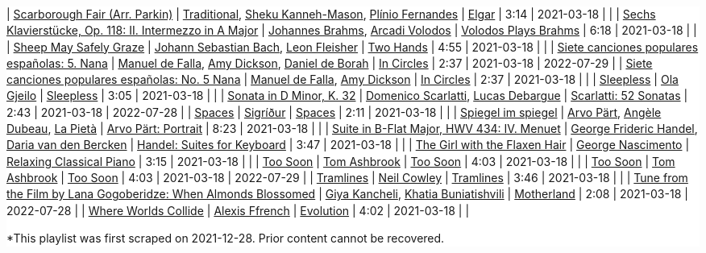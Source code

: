 | [Scarborough Fair \(Arr\. Parkin\)](https://open.spotify.com/track/4wlNPczIullwvmwb4x0ltz) | [Traditional](https://open.spotify.com/artist/1U5zgr455OGyIkLNXvDdrf), [Sheku Kanneh\-Mason](https://open.spotify.com/artist/6OTr0YwLwGdv7mlmX27hRX), [Plínio Fernandes](https://open.spotify.com/artist/0FK16dJDaoLTqNO9YhawG8) | [Elgar](https://open.spotify.com/album/3PwJLGFcKrecmaRbJQYMSg) | 3:14 | 2021-03-18 |  |
| [Sechs Klavierstücke, Op\. 118: II\. Intermezzo in A Major](https://open.spotify.com/track/1Oo7XEqkrwifJn17aA0ocF) | [Johannes Brahms](https://open.spotify.com/artist/5wTAi7QkpP6kp8a54lmTOq), [Arcadi Volodos](https://open.spotify.com/artist/2DG9aIMzcln3w7SIVGGnmg) | [Volodos Plays Brahms](https://open.spotify.com/album/1zWSdYsAlF38LhpcMEthzO) | 6:18 | 2021-03-18 |  |
| [Sheep May Safely Graze](https://open.spotify.com/track/7wEql4SrP9nL5U4zxmcrVM) | [Johann Sebastian Bach](https://open.spotify.com/artist/5aIqB5nVVvmFsvSdExz408), [Leon Fleisher](https://open.spotify.com/artist/6ncNdxBc8zVWMOF7nJ5Pgy) | [Two Hands](https://open.spotify.com/album/3DfJIkZx34132XJ7j1L43O) | 4:55 | 2021-03-18 |  |
| [Siete canciones populares españolas: 5\. Nana](https://open.spotify.com/track/1haBgdlDn0dEwvUU1G5y5h) | [Manuel de Falla](https://open.spotify.com/artist/5BcbyYRgvvhfVGmCJSjHlT), [Amy Dickson](https://open.spotify.com/artist/3jCy6dMGBsf8Bt8fKD11Ty), [Daniel de Borah](https://open.spotify.com/artist/1R4AaEYuSoNK7cpCvW47Of) | [In Circles](https://open.spotify.com/album/0qvgD72QdYNDnoWtOk2e9y) | 2:37 | 2021-03-18 | 2022-07-29 |
| [Siete canciones populares españolas: No\. 5 Nana](https://open.spotify.com/track/61GAxGT5YJyTPvYxtMN5Q7) | [Manuel de Falla](https://open.spotify.com/artist/5BcbyYRgvvhfVGmCJSjHlT), [Amy Dickson](https://open.spotify.com/artist/3jCy6dMGBsf8Bt8fKD11Ty) | [In Circles](https://open.spotify.com/album/1aLtpH1mDZ3vmzRgCo5B3q) | 2:37 | 2021-03-18 |  |
| [Sleepless](https://open.spotify.com/track/3IIboL1W5mfWjzPZenvCVe) | [Ola Gjeilo](https://open.spotify.com/artist/29lbSb4ujaVH5pHnQjFT0G) | [Sleepless](https://open.spotify.com/album/2VPWAuIYIPe988tW6llpml) | 3:05 | 2021-03-18 |  |
| [Sonata in D Minor, K\. 32](https://open.spotify.com/track/1aiFOWKIFMFh4QZxgAAZH2) | [Domenico Scarlatti](https://open.spotify.com/artist/0mFblCBw0GcoY7zY1P8tzE), [Lucas Debargue](https://open.spotify.com/artist/3gGFrz3hjzLPTKFwjzfm3n) | [Scarlatti: 52 Sonatas](https://open.spotify.com/album/2c60OxSO01uGsMyTaO9sB2) | 2:43 | 2021-03-18 | 2022-07-28 |
| [Spaces](https://open.spotify.com/track/1oy3k3E8dNGXmpquBArl8D) | [Sigríður](https://open.spotify.com/artist/2L3YlhhQBndlD8eQJaF6dT) | [Spaces](https://open.spotify.com/album/4LDaywzPLRh65jLMh2FVqc) | 2:11 | 2021-03-18 |  |
| [Spiegel im spiegel](https://open.spotify.com/track/7zHd9LxIZB8WKosSWN9Umj) | [Arvo Pärt](https://open.spotify.com/artist/2P6ygesd9xg5DPOBnda2jg), [Angèle Dubeau](https://open.spotify.com/artist/3aKoUd44IrrqOa6Rzn9Ybq), [La Pietà](https://open.spotify.com/artist/3ZiiIxwcdE60xHzCQ35ewj) | [Arvo Pärt: Portrait](https://open.spotify.com/album/5lSNHTsXwVA7wLlplt92HH) | 8:23 | 2021-03-18 |  |
| [Suite in B\-Flat Major, HWV 434: IV\. Menuet](https://open.spotify.com/track/5oS0VZUU9W2P4XjQfWhRM3) | [George Frideric Handel](https://open.spotify.com/artist/1QL7yTHrdahRMpvNtn6rI2), [Daria van den Bercken](https://open.spotify.com/artist/3Go8ibBvGVTcWQfLcjnyU9) | [Handel: Suites for Keyboard](https://open.spotify.com/album/1G20CpIz40I0ZzXDH4EIcy) | 3:47 | 2021-03-18 |  |
| [The Girl with the Flaxen Hair](https://open.spotify.com/track/3LArRyjSFrKpn36eKMiTeh) | [George Nascimento](https://open.spotify.com/artist/2hfcG7JOmq4zs2rkrM5L7u) | [Relaxing Classical Piano](https://open.spotify.com/album/0c9Gu8sIJ3EHmXRuKKUfD1) | 3:15 | 2021-03-18 |  |
| [Too Soon](https://open.spotify.com/track/4tHgc1wzy1DovlUbgyb0kt) | [Tom Ashbrook](https://open.spotify.com/artist/481U7FXn2fSb0YXFqKdYtO) | [Too Soon](https://open.spotify.com/album/0AxbzEy4aIzEiY7zaUbMhb) | 4:03 | 2021-03-18 |  |
| [Too Soon](https://open.spotify.com/track/1nqFHztC0sDmMVqxksjNVL) | [Tom Ashbrook](https://open.spotify.com/artist/481U7FXn2fSb0YXFqKdYtO) | [Too Soon](https://open.spotify.com/album/5kkUYXyrANeClclVI4nQow) | 4:03 | 2021-03-18 | 2022-07-29 |
| [Tramlines](https://open.spotify.com/track/10BepUUYRLzp0QV2NoEDAB) | [Neil Cowley](https://open.spotify.com/artist/3jrpFxybBbCCh7EGCXMfdB) | [Tramlines](https://open.spotify.com/album/0ktupZczFTrZjn4FJGu14r) | 3:46 | 2021-03-18 |  |
| [Tune from the Film by Lana Gogoberidze: When Almonds Blossomed](https://open.spotify.com/track/0vqNv43ZdOMGwq6ZZiRBEH) | [Giya Kancheli](https://open.spotify.com/artist/7eZXdqPC0XYtALWzaVjGLh), [Khatia Buniatishvili](https://open.spotify.com/artist/0bouHpX4JiuPnIfP2jFxRi) | [Motherland](https://open.spotify.com/album/1QlwdrB0YycnoWOH1JqCqh) | 2:08 | 2021-03-18 | 2022-07-28 |
| [Where Worlds Collide](https://open.spotify.com/track/04F2CVACUouSEWkaApQnmf) | [Alexis Ffrench](https://open.spotify.com/artist/58R31AvN8JMHM7xkNpVLjX) | [Evolution](https://open.spotify.com/album/4N4dU9titX6FRpkHnjvAct) | 4:02 | 2021-03-18 |  |

\*This playlist was first scraped on 2021-12-28. Prior content cannot be recovered.
